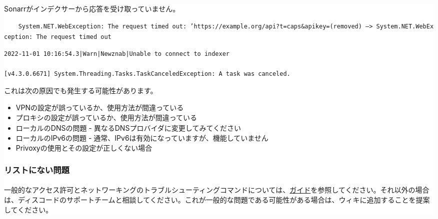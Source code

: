 Sonarrがインデクサーから応答を受け取っていません。

```none
    System.NET.WebException: The request timed out: ’https://example.org/api?t=caps&apikey=(removed) —> System.NET.WebException: The request timed out
```

```none
2022-11-01 10:16:54.3|Warn|Newznab|Unable to connect to indexer

[v4.3.0.6671] System.Threading.Tasks.TaskCanceledException: A task was canceled.
```

これは次の原因でも発生する可能性があります。

- VPNの設定が誤っているか、使用方法が間違っている
- プロキシの設定が誤っているか、使用方法が間違っている
- ローカルのDNSの問題 - 異なるDNSプロバイダに変更してみてください
- ローカルのIPv6の問題 - 通常、IPv6は有効になっていますが、機能していません
- Privoxyの使用とその設定が正しくない場合

### リストにない問題

一般的なアクセス許可とネットワーキングのトラブルシューティングコマンドについては、[ガイド](/permissions-and-networking)を参照してください。それ以外の場合は、ディスコードのサポートチームと相談してください。これが一般的な問題である可能性がある場合は、ウィキに追加することを提案してください。